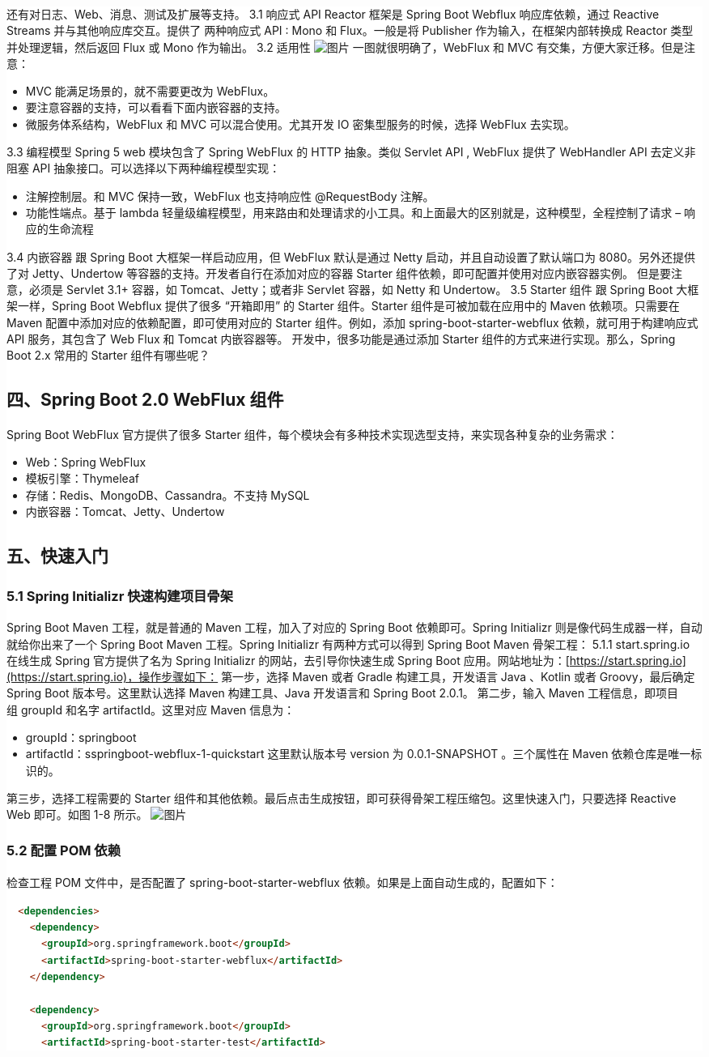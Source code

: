 还有对日志、Web、消息、测试及扩展等支持。
3.1 响应式 API
Reactor 框架是 Spring Boot Webflux 响应库依赖，通过 Reactive Streams 并与其他响应库交互。提供了 两种响应式 API : Mono 和 Flux。一般是将 Publisher 作为输入，在框架内部转换成 Reactor 类型并处理逻辑，然后返回 Flux 或 Mono 作为输出。
3.2 适用性
![图片](https://uploader.shimo.im/f/u9sXV6PLfswQ7gdL.png!thumbnail)
一图就很明确了，WebFlux 和 MVC 有交集，方便大家迁移。但是注意：
* MVC 能满足场景的，就不需要更改为 WebFlux。
* 要注意容器的支持，可以看看下面内嵌容器的支持。
* 微服务体系结构，WebFlux 和 MVC 可以混合使用。尤其开发 IO 密集型服务的时候，选择 WebFlux 去实现。

3.3 编程模型
Spring 5 web 模块包含了 Spring WebFlux 的 HTTP 抽象。类似 Servlet API , WebFlux 提供了 WebHandler API 去定义非阻塞 API 抽象接口。可以选择以下两种编程模型实现：
* 注解控制层。和 MVC 保持一致，WebFlux 也支持响应性 @RequestBody 注解。
* 功能性端点。基于 lambda 轻量级编程模型，用来路由和处理请求的小工具。和上面最大的区别就是，这种模型，全程控制了请求 – 响应的生命流程

3.4 内嵌容器
跟 Spring Boot 大框架一样启动应用，但 WebFlux 默认是通过 Netty 启动，并且自动设置了默认端口为 8080。另外还提供了对 Jetty、Undertow 等容器的支持。开发者自行在添加对应的容器 Starter 组件依赖，即可配置并使用对应内嵌容器实例。
但是要注意，必须是 Servlet 3.1+ 容器，如 Tomcat、Jetty；或者非 Servlet 容器，如 Netty 和 Undertow。
3.5 Starter 组件
跟 Spring Boot 大框架一样，Spring Boot Webflux 提供了很多 “开箱即用” 的 Starter 组件。Starter 组件是可被加载在应用中的 Maven 依赖项。只需要在 Maven 配置中添加对应的依赖配置，即可使用对应的 Starter 组件。例如，添加 spring-boot-starter-webflux 依赖，就可用于构建响应式 API 服务，其包含了 Web Flux 和 Tomcat 内嵌容器等。
开发中，很多功能是通过添加 Starter 组件的方式来进行实现。那么，Spring Boot 2.x 常用的 Starter 组件有哪些呢？
## 四、Spring Boot 2.0 WebFlux 组件
Spring Boot WebFlux 官方提供了很多 Starter 组件，每个模块会有多种技术实现选型支持，来实现各种复杂的业务需求：
* Web：Spring WebFlux
* 模板引擎：Thymeleaf
* 存储：Redis、MongoDB、Cassandra。不支持 MySQL
* 内嵌容器：Tomcat、Jetty、Undertow
## 五、快速入门
### 5.1 Spring Initializr 快速构建项目骨架
Spring Boot Maven 工程，就是普通的 Maven 工程，加入了对应的 Spring Boot 依赖即可。Spring Initializr 则是像代码生成器一样，自动就给你出来了一个 Spring Boot Maven 工程。Spring Initializr 有两种方式可以得到 Spring Boot Maven 骨架工程：
5.1.1 start.spring.io 在线生成
Spring 官方提供了名为 Spring Initializr 的网站，去引导你快速生成 Spring Boot 应用。网站地址为：[https://start.spring.io](https://start.spring.io)，操作步骤如下：
第一步，选择 Maven 或者 Gradle 构建工具，开发语言 Java 、Kotlin 或者 Groovy，最后确定 Spring Boot 版本号。这里默认选择 Maven 构建工具、Java 开发语言和 Spring Boot 2.0.1。
第二步，输入 Maven 工程信息，即项目组 groupId 和名字 artifactId。这里对应 Maven 信息为：
* groupId：springboot
* artifactId：sspringboot-webflux-1-quickstart
这里默认版本号 version 为 0.0.1-SNAPSHOT 。三个属性在 Maven 依赖仓库是唯一标识的。

第三步，选择工程需要的 Starter 组件和其他依赖。最后点击生成按钮，即可获得骨架工程压缩包。这里快速入门，只要选择 Reactive Web 即可。如图 1-8 所示。
![图片](https://uploader.shimo.im/f/iPejuDFIdisPZ8Nx.png!thumbnail)
### 5.2 配置 POM 依赖
检查工程 POM 文件中，是否配置了 spring-boot-starter-webflux 依赖。如果是上面自动生成的，配置如下：
```html
  <dependencies>
    <dependency>
      <groupId>org.springframework.boot</groupId>
      <artifactId>spring-boot-starter-webflux</artifactId>
    </dependency>

    <dependency>
      <groupId>org.springframework.boot</groupId>
      <artifactId>spring-boot-starter-test</artifactId>
```